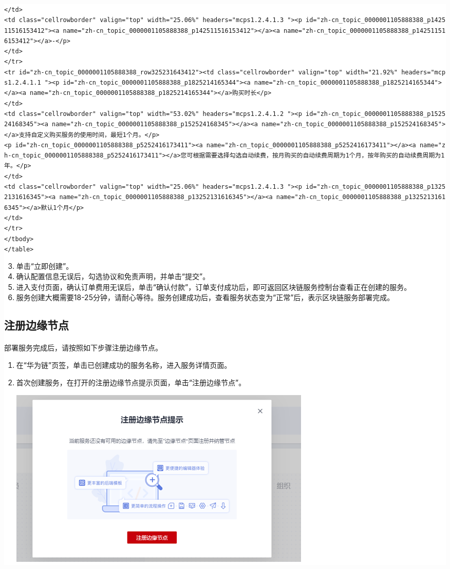     </td>
    <td class="cellrowborder" valign="top" width="25.06%" headers="mcps1.2.4.1.3 "><p id="zh-cn_topic_0000001105888388_p142511516153412"><a name="zh-cn_topic_0000001105888388_p142511516153412"></a><a name="zh-cn_topic_0000001105888388_p142511516153412"></a>-</p>
    </td>
    </tr>
    <tr id="zh-cn_topic_0000001105888388_row325231643412"><td class="cellrowborder" valign="top" width="21.92%" headers="mcps1.2.4.1.1 "><p id="zh-cn_topic_0000001105888388_p1825214165344"><a name="zh-cn_topic_0000001105888388_p1825214165344"></a><a name="zh-cn_topic_0000001105888388_p1825214165344"></a>购买时长</p>
    </td>
    <td class="cellrowborder" valign="top" width="53.02%" headers="mcps1.2.4.1.2 "><p id="zh-cn_topic_0000001105888388_p152524168345"><a name="zh-cn_topic_0000001105888388_p152524168345"></a><a name="zh-cn_topic_0000001105888388_p152524168345"></a>支持自定义购买服务的使用时间，最短1个月。</p>
    <p id="zh-cn_topic_0000001105888388_p5252416173411"><a name="zh-cn_topic_0000001105888388_p5252416173411"></a><a name="zh-cn_topic_0000001105888388_p5252416173411"></a>您可根据需要选择勾选自动续费，按月购买的自动续费周期为1个月，按年购买的自动续费周期为1年。</p>
    </td>
    <td class="cellrowborder" valign="top" width="25.06%" headers="mcps1.2.4.1.3 "><p id="zh-cn_topic_0000001105888388_p13252131616345"><a name="zh-cn_topic_0000001105888388_p13252131616345"></a><a name="zh-cn_topic_0000001105888388_p13252131616345"></a>默认1个月</p>
    </td>
    </tr>
    </tbody>
    </table>

3.  单击“立即创建”。
4.  确认配置信息无误后，勾选协议和免责声明，并单击“提交”。
5.  进入支付页面，确认订单费用无误后，单击“确认付款”，订单支付成功后，即可返回区块链服务控制台查看正在创建的服务。
6.  服务创建大概需要18-25分钟，请耐心等待。服务创建成功后，查看服务状态变为“正常”后，表示区块链服务部署完成。

## 注册边缘节点<a name="section3398413926"></a>

部署服务完成后，请按照如下步骤注册边缘节点。

1.  在“华为链”页签，单击已创建成功的服务名称，进入服务详情页面。
2.  首次创建服务，在打开的注册边缘节点提示页面，单击“注册边缘节点”。

    ![](figures/zh-cn_image_0000001146725398.png)
